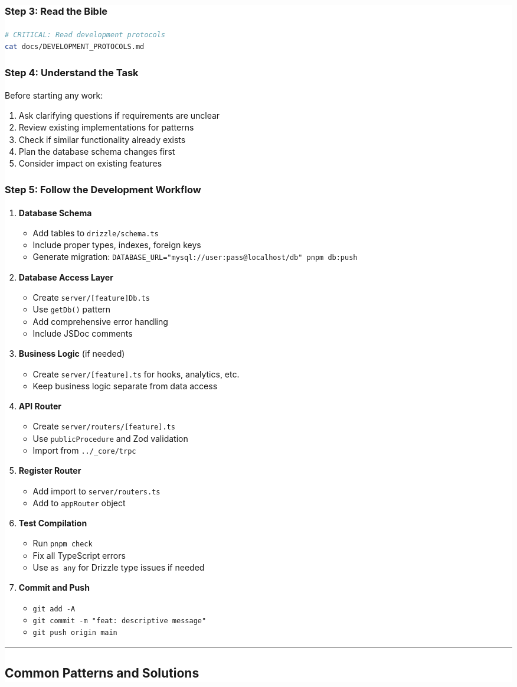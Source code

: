 ### Step 3: Read the Bible

```bash
# CRITICAL: Read development protocols
cat docs/DEVELOPMENT_PROTOCOLS.md
```

### Step 4: Understand the Task

Before starting any work:
1. Ask clarifying questions if requirements are unclear
2. Review existing implementations for patterns
3. Check if similar functionality already exists
4. Plan the database schema changes first
5. Consider impact on existing features

### Step 5: Follow the Development Workflow

1. **Database Schema**
   - Add tables to `drizzle/schema.ts`
   - Include proper types, indexes, foreign keys
   - Generate migration: `DATABASE_URL="mysql://user:pass@localhost/db" pnpm db:push`

2. **Database Access Layer**
   - Create `server/[feature]Db.ts`
   - Use `getDb()` pattern
   - Add comprehensive error handling
   - Include JSDoc comments

3. **Business Logic** (if needed)
   - Create `server/[feature].ts` for hooks, analytics, etc.
   - Keep business logic separate from data access

4. **API Router**
   - Create `server/routers/[feature].ts`
   - Use `publicProcedure` and Zod validation
   - Import from `../_core/trpc`

5. **Register Router**
   - Add import to `server/routers.ts`
   - Add to `appRouter` object

6. **Test Compilation**
   - Run `pnpm check`
   - Fix all TypeScript errors
   - Use `as any` for Drizzle type issues if needed

7. **Commit and Push**
   - `git add -A`
   - `git commit -m "feat: descriptive message"`
   - `git push origin main`

---

## Common Patterns and Solutions
